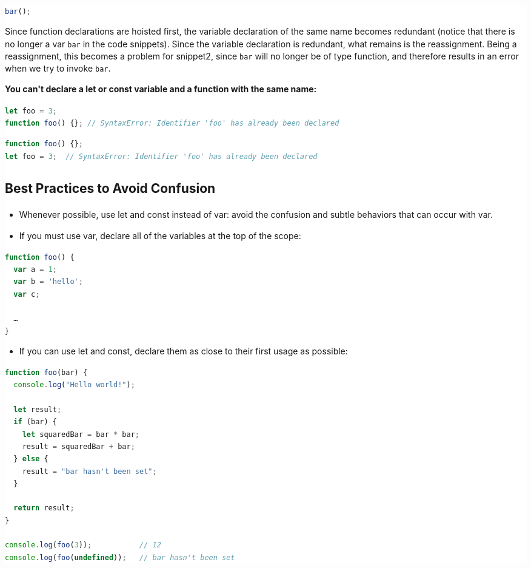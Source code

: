 ```js
bar();
```
Since function declarations are hoisted first, the variable declaration of the same name becomes redundant (notice that there is no longer a var `bar` in the code snippets). Since the variable declaration is redundant, what remains is the reassignment. Being a reassignment, this becomes a problem for snippet2, since `bar` will no longer be of type function, and therefore results in an error when we try to invoke `bar`.


**You can't declare a let or const variable and a function with the same name:**
```js
let foo = 3;
function foo() {}; // SyntaxError: Identifier 'foo' has already been declared
```
```js
function foo() {};
let foo = 3;  // SyntaxError: Identifier 'foo' has already been declared
```

## Best Practices to Avoid Confusion

- Whenever possible, use let and const instead of var: avoid the confusion and subtle behaviors that can occur with var.

- If you must use var, declare all of the variables at the top of the scope:
```js
function foo() {
  var a = 1;
  var b = 'hello';
  var c;

  …
}
```

- If you can use let and const, declare them as close to their first usage as possible:
```js
function foo(bar) {
  console.log("Hello world!");

  let result;
  if (bar) {
    let squaredBar = bar * bar;
    result = squaredBar + bar;
  } else {
    result = "bar hasn't been set";
  }

  return result;
}

console.log(foo(3));           // 12
console.log(foo(undefined));   // bar hasn't been set
```
